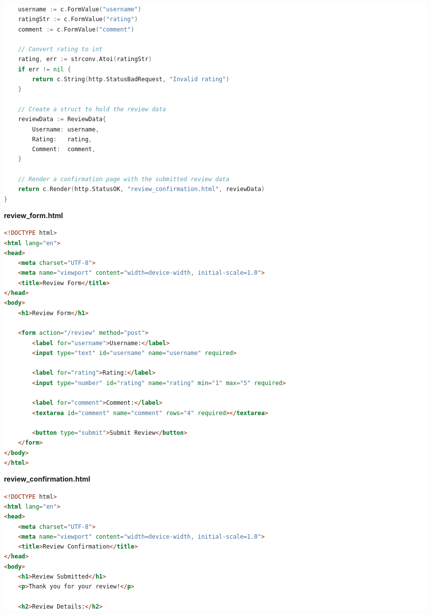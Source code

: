 ```go
	username := c.FormValue("username")
	ratingStr := c.FormValue("rating")
	comment := c.FormValue("comment")

	// Convert rating to int
	rating, err := strconv.Atoi(ratingStr)
	if err != nil {
		return c.String(http.StatusBadRequest, "Invalid rating")
	}

	// Create a struct to hold the review data
	reviewData := ReviewData{
		Username: username,
		Rating:   rating,
		Comment:  comment,
	}

	// Render a confirmation page with the submitted review data
	return c.Render(http.StatusOK, "review_confirmation.html", reviewData)
}
```
**review_form.html**
```html
<!DOCTYPE html>
<html lang="en">
<head>
    <meta charset="UTF-8">
    <meta name="viewport" content="width=device-width, initial-scale=1.0">
    <title>Review Form</title>
</head>
<body>
    <h1>Review Form</h1>
    
    <form action="/review" method="post">
        <label for="username">Username:</label>
        <input type="text" id="username" name="username" required>
        
        <label for="rating">Rating:</label>
        <input type="number" id="rating" name="rating" min="1" max="5" required>
        
        <label for="comment">Comment:</label>
        <textarea id="comment" name="comment" rows="4" required></textarea>
        
        <button type="submit">Submit Review</button>
    </form>
</body>
</html>

```

**review_confirmation.html**
```html
<!DOCTYPE html>
<html lang="en">
<head>
    <meta charset="UTF-8">
    <meta name="viewport" content="width=device-width, initial-scale=1.0">
    <title>Review Confirmation</title>
</head>
<body>
    <h1>Review Submitted</h1>
    <p>Thank you for your review!</p>

    <h2>Review Details:</h2>
```